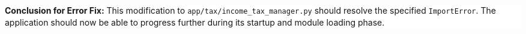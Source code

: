 **Conclusion for Error Fix:**
This modification to `app/tax/income_tax_manager.py` should resolve the specified `ImportError`. The application should now be able to progress further during its startup and module loading phase.
